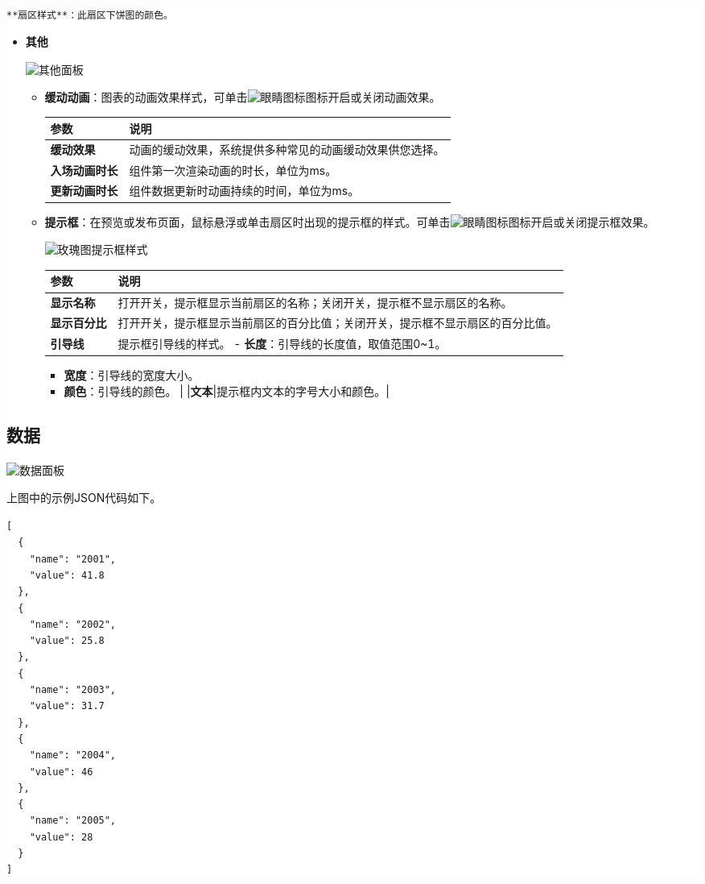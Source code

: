     **扇区样式**：此扇区下饼图的颜色。

-   **其他**

    ![其他面板](https://static-aliyun-doc.oss-cn-hangzhou.aliyuncs.com/assets/img/zh-CN/3246431061/p169875.png)

    -   **缓动动画**：图表的动画效果样式，可单击![眼睛图标](https://static-aliyun-doc.oss-cn-hangzhou.aliyuncs.com/assets/img/zh-CN/7416559951/p89095.jpg)图标开启或关闭动画效果。

        |参数|说明|
        |--|--|
        |**缓动效果**|动画的缓动效果，系统提供多种常见的动画缓动效果供您选择。|
        |**入场动画时长**|组件第一次渲染动画的时长，单位为ms。|
        |**更新动画时长**|组件数据更新时动画持续的时间，单位为ms。|

    -   **提示框**：在预览或发布页面，鼠标悬浮或单击扇区时出现的提示框的样式。可单击![眼睛图标](https://static-aliyun-doc.oss-cn-hangzhou.aliyuncs.com/assets/img/zh-CN/7416559951/p89095.jpg)图标开启或关闭提示框效果。

        ![玫瑰图提示框样式](https://static-aliyun-doc.oss-cn-hangzhou.aliyuncs.com/assets/img/zh-CN/3246431061/p170299.jpg)

        |参数|说明|
        |--|--|
        |**显示名称**|打开开关，提示框显示当前扇区的名称；关闭开关，提示框不显示扇区的名称。|
        |**显示百分比**|打开开关，提示框显示当前扇区的百分比值；关闭开关，提示框不显示扇区的百分比值。|
        |**引导线**|提示框引导线的样式。        -   **长度**：引导线的长度值，取值范围0~1。
        -   **宽度**：引导线的宽度大小。
        -   **颜色**：引导线的颜色。 |
        |**文本**|提示框内文本的字号大小和颜色。|


## 数据

![数据面板](https://static-aliyun-doc.oss-cn-hangzhou.aliyuncs.com/assets/img/zh-CN/3246431061/p170300.jpg)

上图中的示例JSON代码如下。

```
[
  {
    "name": "2001",
    "value": 41.8
  },
  {
    "name": "2002",
    "value": 25.8
  },
  {
    "name": "2003",
    "value": 31.7
  },
  {
    "name": "2004",
    "value": 46
  },
  {
    "name": "2005",
    "value": 28
  }
]
```

